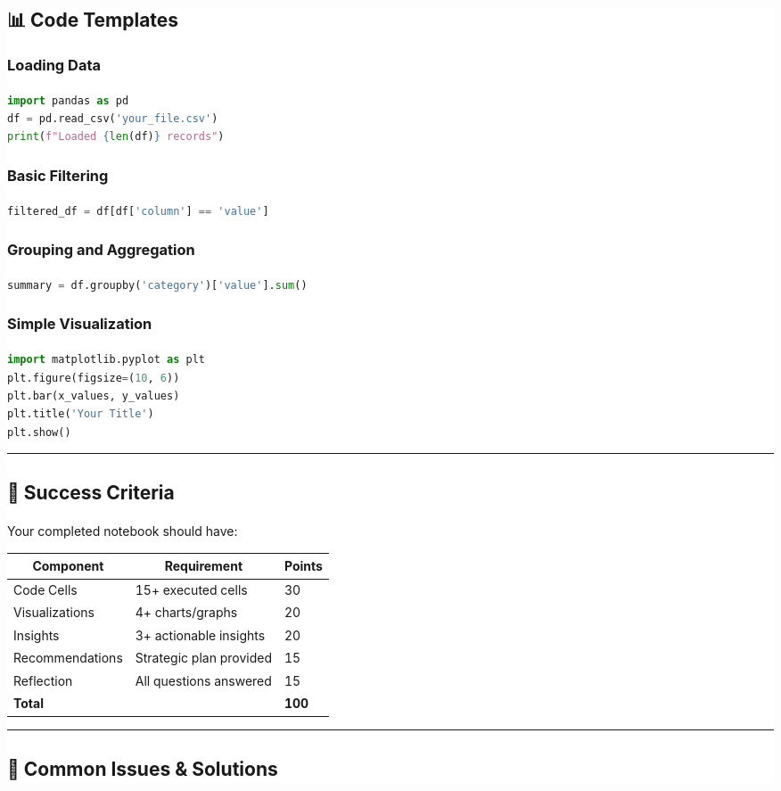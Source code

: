 
## 📊 Code Templates

### Loading Data
```python
import pandas as pd
df = pd.read_csv('your_file.csv')
print(f"Loaded {len(df)} records")
```

### Basic Filtering
```python
filtered_df = df[df['column'] == 'value']
```

### Grouping and Aggregation
```python
summary = df.groupby('category')['value'].sum()
```

### Simple Visualization
```python
import matplotlib.pyplot as plt
plt.figure(figsize=(10, 6))
plt.bar(x_values, y_values)
plt.title('Your Title')
plt.show()
```

---

## 🎯 Success Criteria

Your completed notebook should have:

| Component | Requirement | Points |
|-----------|------------|--------|
| Code Cells | 15+ executed cells | 30 |
| Visualizations | 4+ charts/graphs | 20 |
| Insights | 3+ actionable insights | 20 |
| Recommendations | Strategic plan provided | 15 |
| Reflection | All questions answered | 15 |
| **Total** | | **100** |

---

## 🚨 Common Issues & Solutions
